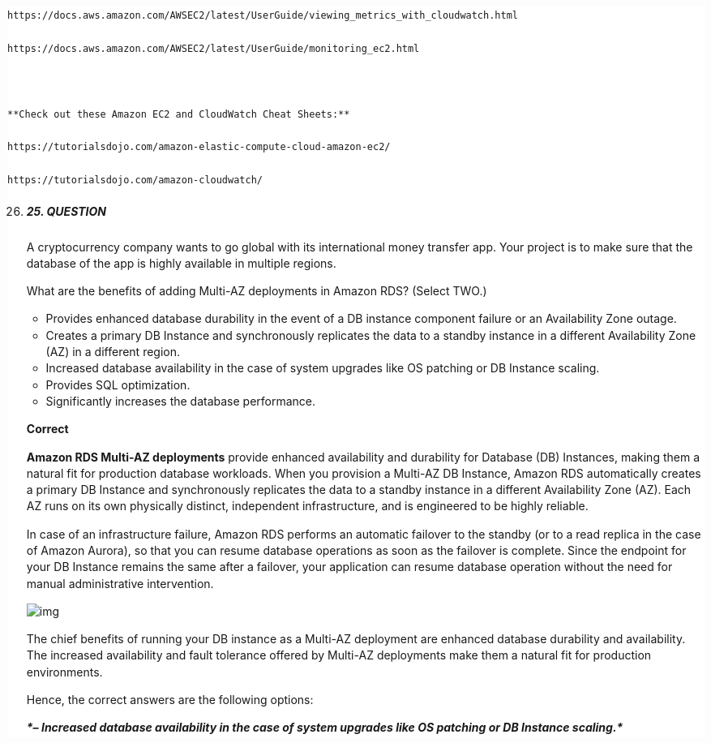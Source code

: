     https://docs.aws.amazon.com/AWSEC2/latest/UserGuide/viewing_metrics_with_cloudwatch.html

    https://docs.aws.amazon.com/AWSEC2/latest/UserGuide/monitoring_ec2.html

     

    **Check out these Amazon EC2 and CloudWatch Cheat Sheets:**

    https://tutorialsdojo.com/amazon-elastic-compute-cloud-amazon-ec2/

    https://tutorialsdojo.com/amazon-cloudwatch/

    

    

26. ##### 25. QUESTION

    A cryptocurrency company wants to go global with its international money transfer app. Your project is to make sure that the database of the app is highly available in multiple regions.

    What are the benefits of adding Multi-AZ deployments in Amazon RDS? (Select TWO.)

    

    - Provides enhanced database durability in the event of a DB instance component failure or an Availability Zone outage.
    - Creates a primary DB Instance and synchronously replicates the data to a standby instance in a different Availability Zone (AZ) in a different region.
    - Increased database availability in the case of system upgrades like OS patching or DB Instance scaling.
    - Provides SQL optimization.
    - Significantly increases the database performance.

    

    **Correct**

    

    **Amazon RDS Multi-AZ deployments** provide enhanced availability and durability for Database (DB) Instances, making them a natural fit for production database workloads. When you provision a Multi-AZ DB Instance, Amazon RDS automatically creates a primary DB Instance and synchronously replicates the data to a standby instance in a different Availability Zone (AZ). Each AZ runs on its own physically distinct, independent infrastructure, and is engineered to be highly reliable.

    In case of an infrastructure failure, Amazon RDS performs an automatic failover to the standby (or to a read replica in the case of Amazon Aurora), so that you can resume database operations as soon as the failover is complete. Since the endpoint for your DB Instance remains the same after a failover, your application can resume database operation without the need for manual administrative intervention.

    ![img](https://docs.aws.amazon.com/AmazonRDS/latest/UserGuide/images/con-multi-AZ.png)

    The chief benefits of running your DB instance as a Multi-AZ deployment are enhanced database durability and availability. The increased availability and fault tolerance offered by Multi-AZ deployments make them a natural fit for production environments.

    Hence, the correct answers are the following options:

    ***\*– Increased database availability in the case of system upgrades like OS patching or DB Instance scaling.\****
